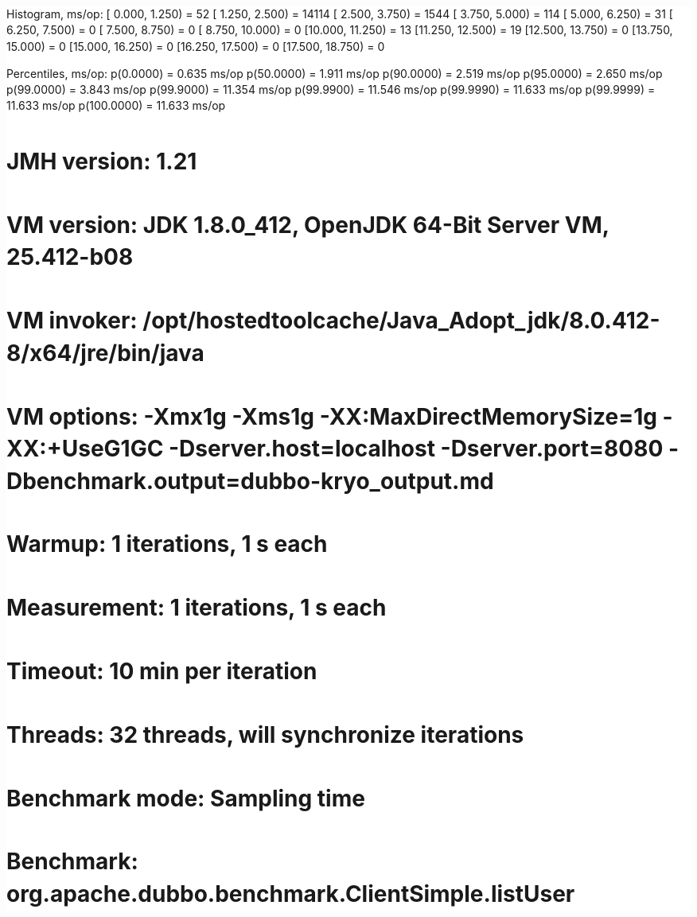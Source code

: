   Histogram, ms/op:
    [ 0.000,  1.250) = 52 
    [ 1.250,  2.500) = 14114 
    [ 2.500,  3.750) = 1544 
    [ 3.750,  5.000) = 114 
    [ 5.000,  6.250) = 31 
    [ 6.250,  7.500) = 0 
    [ 7.500,  8.750) = 0 
    [ 8.750, 10.000) = 0 
    [10.000, 11.250) = 13 
    [11.250, 12.500) = 19 
    [12.500, 13.750) = 0 
    [13.750, 15.000) = 0 
    [15.000, 16.250) = 0 
    [16.250, 17.500) = 0 
    [17.500, 18.750) = 0 

  Percentiles, ms/op:
      p(0.0000) =      0.635 ms/op
     p(50.0000) =      1.911 ms/op
     p(90.0000) =      2.519 ms/op
     p(95.0000) =      2.650 ms/op
     p(99.0000) =      3.843 ms/op
     p(99.9000) =     11.354 ms/op
     p(99.9900) =     11.546 ms/op
     p(99.9990) =     11.633 ms/op
     p(99.9999) =     11.633 ms/op
    p(100.0000) =     11.633 ms/op


# JMH version: 1.21
# VM version: JDK 1.8.0_412, OpenJDK 64-Bit Server VM, 25.412-b08
# VM invoker: /opt/hostedtoolcache/Java_Adopt_jdk/8.0.412-8/x64/jre/bin/java
# VM options: -Xmx1g -Xms1g -XX:MaxDirectMemorySize=1g -XX:+UseG1GC -Dserver.host=localhost -Dserver.port=8080 -Dbenchmark.output=dubbo-kryo_output.md
# Warmup: 1 iterations, 1 s each
# Measurement: 1 iterations, 1 s each
# Timeout: 10 min per iteration
# Threads: 32 threads, will synchronize iterations
# Benchmark mode: Sampling time
# Benchmark: org.apache.dubbo.benchmark.ClientSimple.listUser
